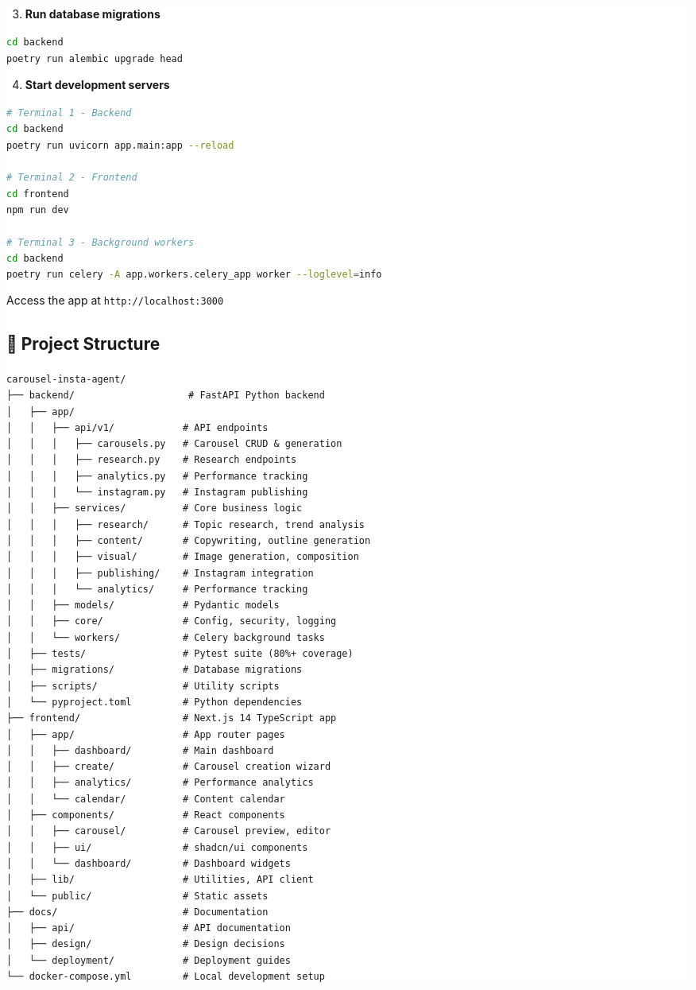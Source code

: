 3. **Run database migrations**
```bash
cd backend
poetry run alembic upgrade head
```

4. **Start development servers**
```bash
# Terminal 1 - Backend
cd backend
poetry run uvicorn app.main:app --reload

# Terminal 2 - Frontend
cd frontend
npm run dev

# Terminal 3 - Background workers
cd backend
poetry run celery -A app.workers.celery_app worker --loglevel=info
```

Access the app at `http://localhost:3000`

## 📁 Project Structure

```
carousel-insta-agent/
├── backend/                    # FastAPI Python backend
│   ├── app/
│   │   ├── api/v1/            # API endpoints
│   │   │   ├── carousels.py   # Carousel CRUD & generation
│   │   │   ├── research.py    # Research endpoints
│   │   │   ├── analytics.py   # Performance tracking
│   │   │   └── instagram.py   # Instagram publishing
│   │   ├── services/          # Core business logic
│   │   │   ├── research/      # Topic research, trend analysis
│   │   │   ├── content/       # Copywriting, outline generation
│   │   │   ├── visual/        # Image generation, composition
│   │   │   ├── publishing/    # Instagram integration
│   │   │   └── analytics/     # Performance tracking
│   │   ├── models/            # Pydantic models
│   │   ├── core/              # Config, security, logging
│   │   └── workers/           # Celery background tasks
│   ├── tests/                 # Pytest suite (80%+ coverage)
│   ├── migrations/            # Database migrations
│   ├── scripts/               # Utility scripts
│   └── pyproject.toml         # Python dependencies
├── frontend/                  # Next.js 14 TypeScript app
│   ├── app/                   # App router pages
│   │   ├── dashboard/         # Main dashboard
│   │   ├── create/            # Carousel creation wizard
│   │   ├── analytics/         # Performance analytics
│   │   └── calendar/          # Content calendar
│   ├── components/            # React components
│   │   ├── carousel/          # Carousel preview, editor
│   │   ├── ui/                # shadcn/ui components
│   │   └── dashboard/         # Dashboard widgets
│   ├── lib/                   # Utilities, API client
│   └── public/                # Static assets
├── docs/                      # Documentation
│   ├── api/                   # API documentation
│   ├── design/                # Design decisions
│   └── deployment/            # Deployment guides
└── docker-compose.yml         # Local development setup
```
